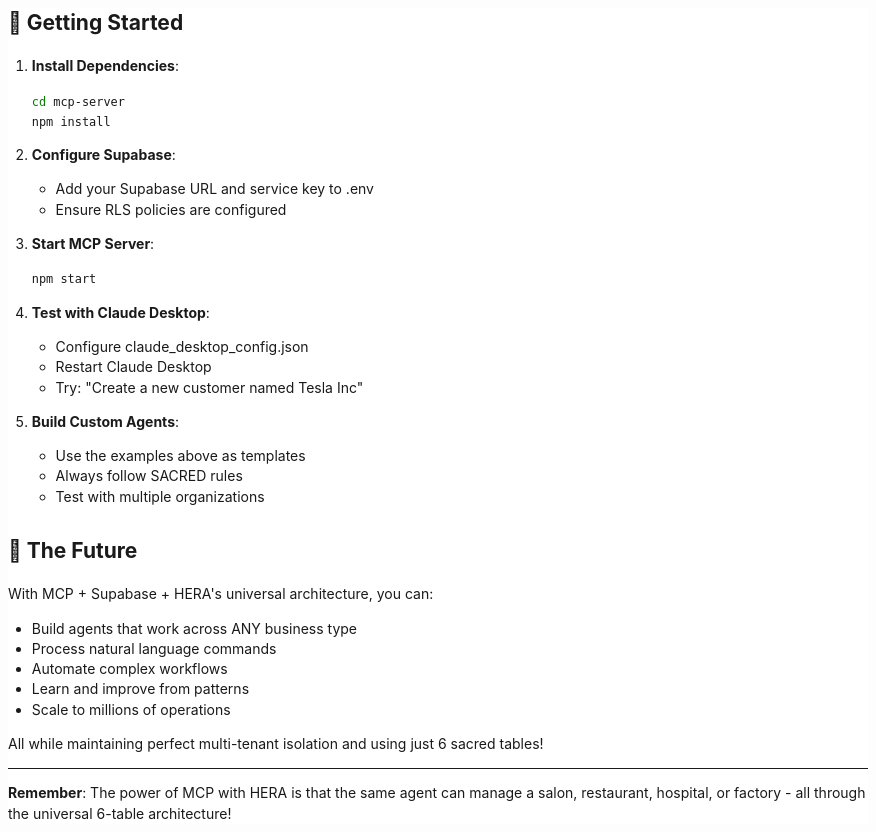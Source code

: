 ## 🎯 Getting Started

1. **Install Dependencies**:
   ```bash
   cd mcp-server
   npm install
   ```

2. **Configure Supabase**:
   - Add your Supabase URL and service key to .env
   - Ensure RLS policies are configured

3. **Start MCP Server**:
   ```bash
   npm start
   ```

4. **Test with Claude Desktop**:
   - Configure claude_desktop_config.json
   - Restart Claude Desktop
   - Try: "Create a new customer named Tesla Inc"

5. **Build Custom Agents**:
   - Use the examples above as templates
   - Always follow SACRED rules
   - Test with multiple organizations

## 🚀 The Future

With MCP + Supabase + HERA's universal architecture, you can:
- Build agents that work across ANY business type
- Process natural language commands
- Automate complex workflows
- Learn and improve from patterns
- Scale to millions of operations

All while maintaining perfect multi-tenant isolation and using just 6 sacred tables!

---

**Remember**: The power of MCP with HERA is that the same agent can manage a salon, restaurant, hospital, or factory - all through the universal 6-table architecture!